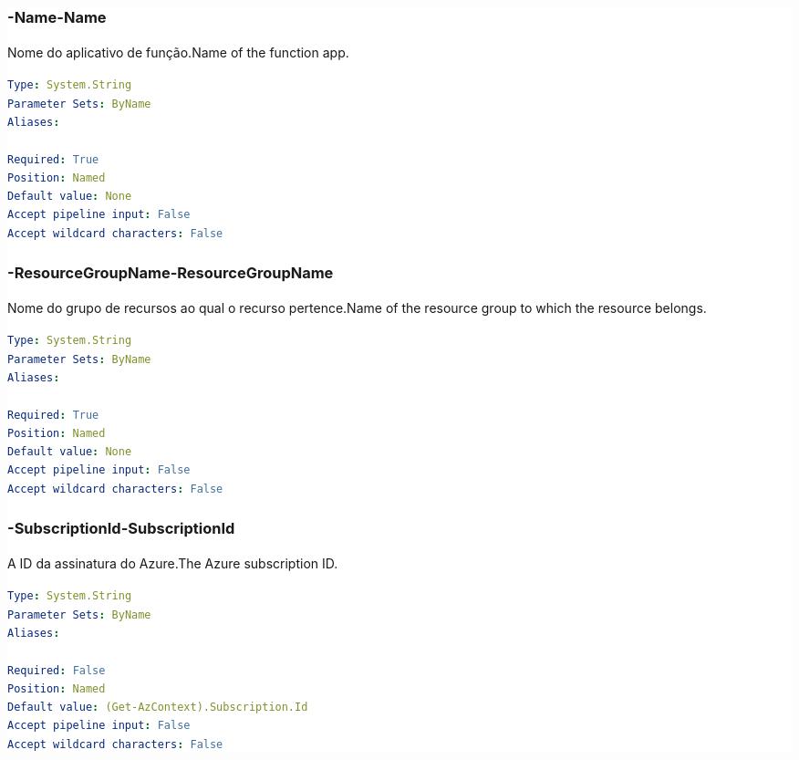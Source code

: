 ### <span data-ttu-id="a19a8-121">-Name</span><span class="sxs-lookup"><span data-stu-id="a19a8-121">-Name</span></span>
<span data-ttu-id="a19a8-122">Nome do aplicativo de função.</span><span class="sxs-lookup"><span data-stu-id="a19a8-122">Name of the function app.</span></span>

```yaml
Type: System.String
Parameter Sets: ByName
Aliases:

Required: True
Position: Named
Default value: None
Accept pipeline input: False
Accept wildcard characters: False
```

### <span data-ttu-id="a19a8-123">-ResourceGroupName</span><span class="sxs-lookup"><span data-stu-id="a19a8-123">-ResourceGroupName</span></span>
<span data-ttu-id="a19a8-124">Nome do grupo de recursos ao qual o recurso pertence.</span><span class="sxs-lookup"><span data-stu-id="a19a8-124">Name of the resource group to which the resource belongs.</span></span>

```yaml
Type: System.String
Parameter Sets: ByName
Aliases:

Required: True
Position: Named
Default value: None
Accept pipeline input: False
Accept wildcard characters: False
```

### <span data-ttu-id="a19a8-125">-SubscriptionId</span><span class="sxs-lookup"><span data-stu-id="a19a8-125">-SubscriptionId</span></span>
<span data-ttu-id="a19a8-126">A ID da assinatura do Azure.</span><span class="sxs-lookup"><span data-stu-id="a19a8-126">The Azure subscription ID.</span></span>

```yaml
Type: System.String
Parameter Sets: ByName
Aliases:

Required: False
Position: Named
Default value: (Get-AzContext).Subscription.Id
Accept pipeline input: False
Accept wildcard characters: False
```
